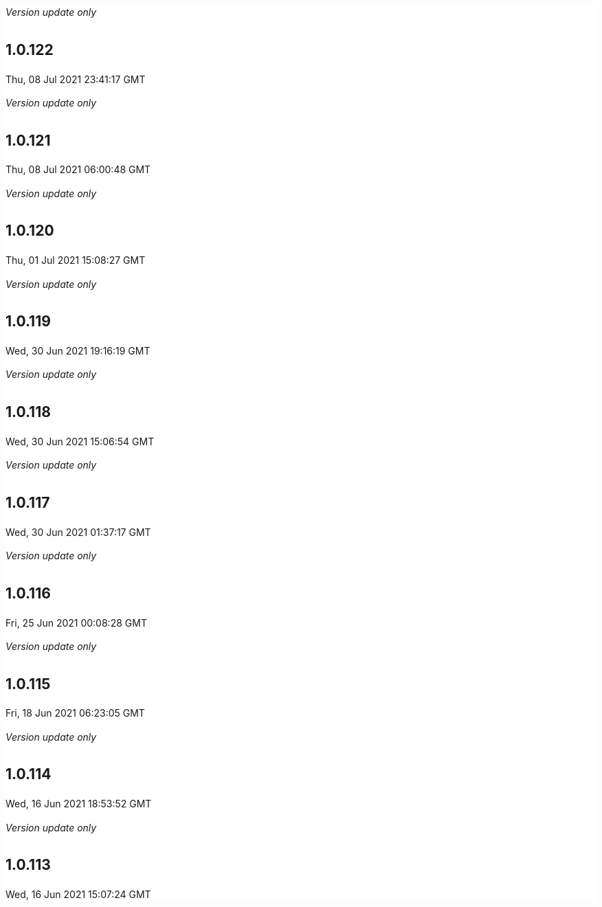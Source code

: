 _Version update only_

## 1.0.122
Thu, 08 Jul 2021 23:41:17 GMT

_Version update only_

## 1.0.121
Thu, 08 Jul 2021 06:00:48 GMT

_Version update only_

## 1.0.120
Thu, 01 Jul 2021 15:08:27 GMT

_Version update only_

## 1.0.119
Wed, 30 Jun 2021 19:16:19 GMT

_Version update only_

## 1.0.118
Wed, 30 Jun 2021 15:06:54 GMT

_Version update only_

## 1.0.117
Wed, 30 Jun 2021 01:37:17 GMT

_Version update only_

## 1.0.116
Fri, 25 Jun 2021 00:08:28 GMT

_Version update only_

## 1.0.115
Fri, 18 Jun 2021 06:23:05 GMT

_Version update only_

## 1.0.114
Wed, 16 Jun 2021 18:53:52 GMT

_Version update only_

## 1.0.113
Wed, 16 Jun 2021 15:07:24 GMT
